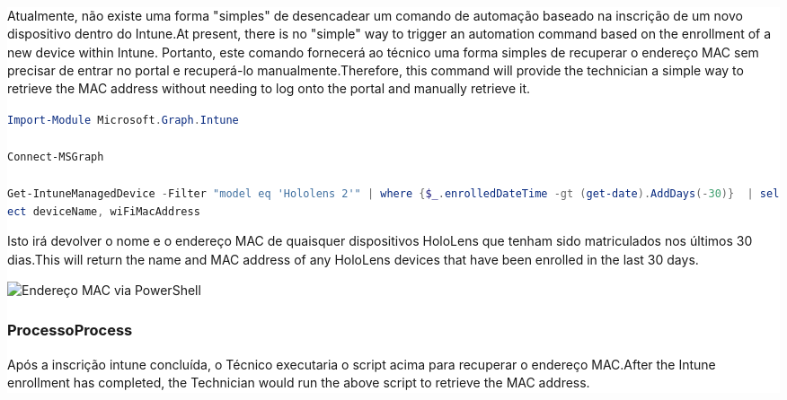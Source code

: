 <span data-ttu-id="bd6c0-196">Atualmente, não existe uma forma "simples" de desencadear um comando de automação baseado na inscrição de um novo dispositivo dentro do Intune.</span><span class="sxs-lookup"><span data-stu-id="bd6c0-196">At present, there is no "simple" way to trigger an automation command based on the enrollment of a new device within Intune.</span></span> <span data-ttu-id="bd6c0-197">Portanto, este comando fornecerá ao técnico uma forma simples de recuperar o endereço MAC sem precisar de entrar no portal e recuperá-lo manualmente.</span><span class="sxs-lookup"><span data-stu-id="bd6c0-197">Therefore, this command will provide the technician a simple way to retrieve the MAC address without needing to log onto the portal and manually retrieve it.</span></span>

```powershell
Import-Module Microsoft.Graph.Intune

Connect-MSGraph

Get-IntuneManagedDevice -Filter "model eq 'Hololens 2'" | where {$_.enrolledDateTime -gt (get-date).AddDays(-30)}  | select deviceName, wiFiMacAddress 
```

<span data-ttu-id="bd6c0-198">Isto irá devolver o nome e o endereço MAC de quaisquer dispositivos HoloLens que tenham sido matriculados nos últimos 30 dias.</span><span class="sxs-lookup"><span data-stu-id="bd6c0-198">This will return the name and MAC address of any HoloLens devices that have been enrolled in the last 30 days.</span></span>

![Endereço MAC via PowerShell](images/mac-address-powershell.jpg)

### <a name="process"></a><span data-ttu-id="bd6c0-200">Processo</span><span class="sxs-lookup"><span data-stu-id="bd6c0-200">Process</span></span>

<span data-ttu-id="bd6c0-201">Após a inscrição intune concluída, o Técnico executaria o script acima para recuperar o endereço MAC.</span><span class="sxs-lookup"><span data-stu-id="bd6c0-201">After the Intune enrollment has completed, the Technician would run the above script to retrieve the MAC address.</span></span>
